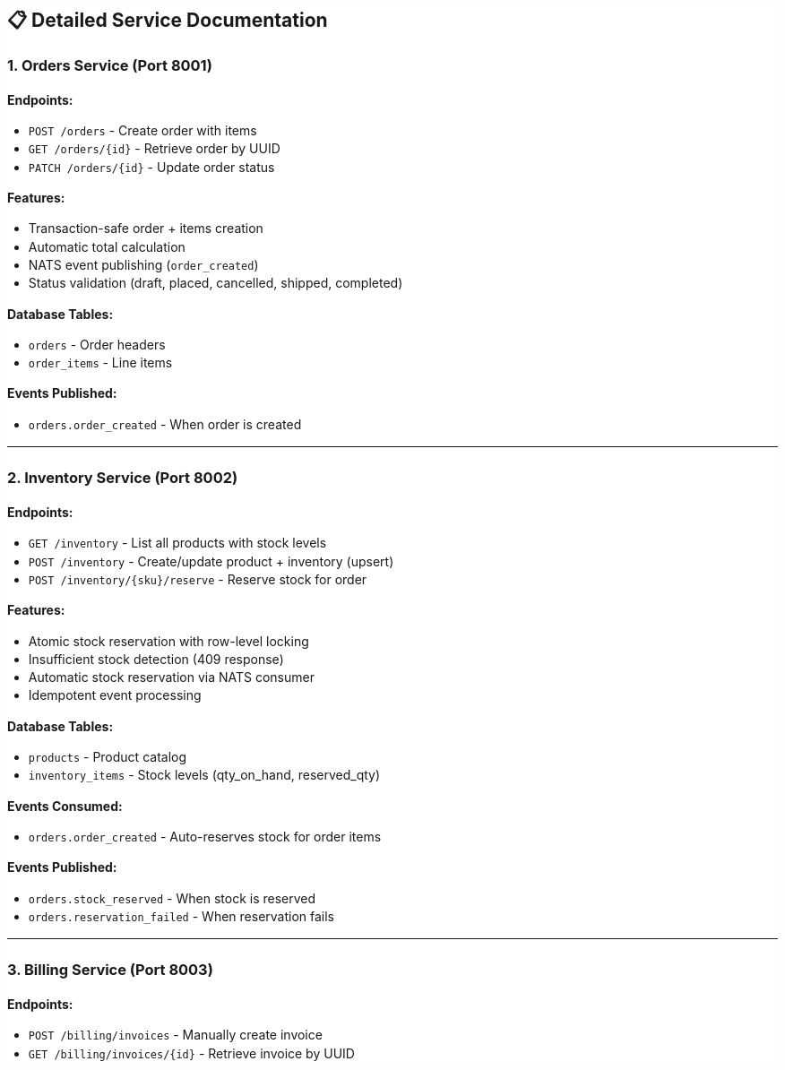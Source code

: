 
## 📋 Detailed Service Documentation

### 1. Orders Service (Port 8001)

**Endpoints:**
- `POST /orders` - Create order with items
- `GET /orders/{id}` - Retrieve order by UUID
- `PATCH /orders/{id}` - Update order status

**Features:**
- Transaction-safe order + items creation
- Automatic total calculation
- NATS event publishing (`order_created`)
- Status validation (draft, placed, cancelled, shipped, completed)

**Database Tables:**
- `orders` - Order headers
- `order_items` - Line items

**Events Published:**
- `orders.order_created` - When order is created

---

### 2. Inventory Service (Port 8002)

**Endpoints:**
- `GET /inventory` - List all products with stock levels
- `POST /inventory` - Create/update product + inventory (upsert)
- `POST /inventory/{sku}/reserve` - Reserve stock for order

**Features:**
- Atomic stock reservation with row-level locking
- Insufficient stock detection (409 response)
- Automatic stock reservation via NATS consumer
- Idempotent event processing

**Database Tables:**
- `products` - Product catalog
- `inventory_items` - Stock levels (qty_on_hand, reserved_qty)

**Events Consumed:**
- `orders.order_created` - Auto-reserves stock for order items

**Events Published:**
- `orders.stock_reserved` - When stock is reserved
- `orders.reservation_failed` - When reservation fails

---

### 3. Billing Service (Port 8003)

**Endpoints:**
- `POST /billing/invoices` - Manually create invoice
- `GET /billing/invoices/{id}` - Retrieve invoice by UUID
